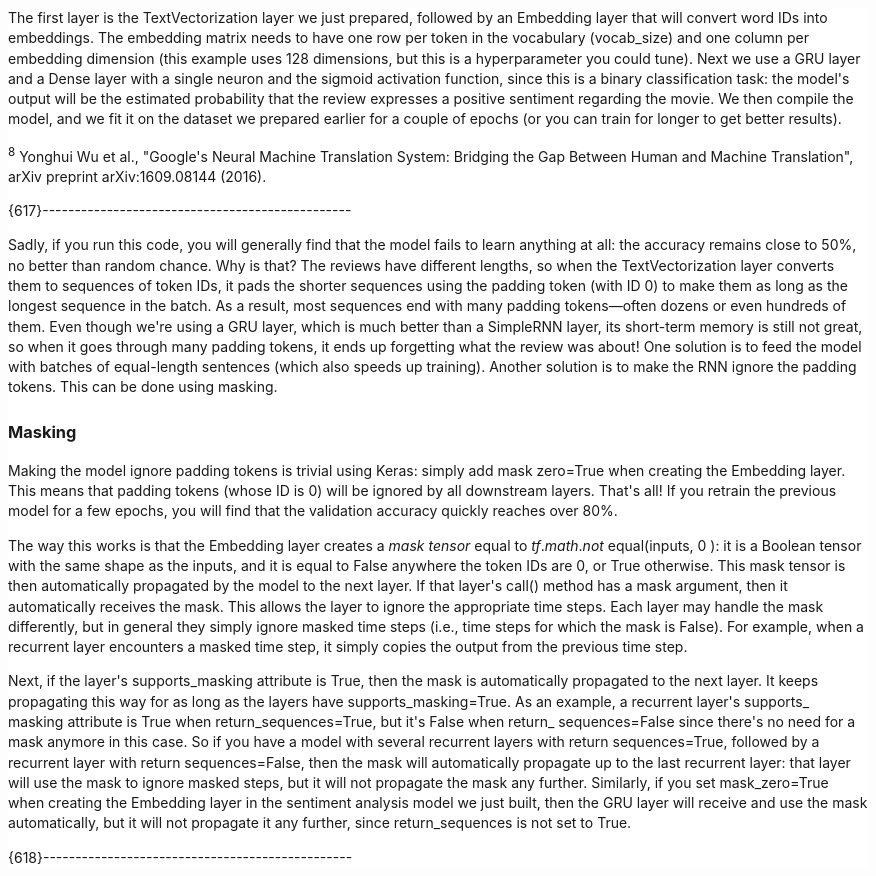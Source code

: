 The first layer is the TextVectorization layer we just prepared, followed by an Embedding layer that will convert word IDs into embeddings. The embedding matrix needs to have one row per token in the vocabulary (vocab\_size) and one column per embedding dimension (this example uses 128 dimensions, but this is a hyperparameter you could tune). Next we use a GRU layer and a Dense layer with a single neuron and the sigmoid activation function, since this is a binary classification task: the model's output will be the estimated probability that the review expresses a positive sentiment regarding the movie. We then compile the model, and we fit it on the dataset we prepared earlier for a couple of epochs (or you can train for longer to get better results).

<sup>8</sup> Yonghui Wu et al., "Google's Neural Machine Translation System: Bridging the Gap Between Human and Machine Translation", arXiv preprint arXiv:1609.08144 (2016).

{617}------------------------------------------------

Sadly, if you run this code, you will generally find that the model fails to learn anything at all: the accuracy remains close to 50%, no better than random chance. Why is that? The reviews have different lengths, so when the TextVectorization layer converts them to sequences of token IDs, it pads the shorter sequences using the padding token (with ID 0) to make them as long as the longest sequence in the batch. As a result, most sequences end with many padding tokens—often dozens or even hundreds of them. Even though we're using a GRU layer, which is much better than a SimpleRNN layer, its short-term memory is still not great, so when it goes through many padding tokens, it ends up forgetting what the review was about! One solution is to feed the model with batches of equal-length sentences (which also speeds up training). Another solution is to make the RNN ignore the padding tokens. This can be done using masking.

### **Masking**

Making the model ignore padding tokens is trivial using Keras: simply add mask zero=True when creating the Embedding layer. This means that padding tokens (whose ID is 0) will be ignored by all downstream layers. That's all! If you retrain the previous model for a few epochs, you will find that the validation accuracy quickly reaches over 80%.

The way this works is that the Embedding layer creates a *mask tensor* equal to  $tf.math.not$  equal(inputs,  $0$ ): it is a Boolean tensor with the same shape as the inputs, and it is equal to False anywhere the token IDs are 0, or True otherwise. This mask tensor is then automatically propagated by the model to the next layer. If that layer's call() method has a mask argument, then it automatically receives the mask. This allows the layer to ignore the appropriate time steps. Each layer may handle the mask differently, but in general they simply ignore masked time steps (i.e., time steps for which the mask is False). For example, when a recurrent layer encounters a masked time step, it simply copies the output from the previous time step.

Next, if the layer's supports\_masking attribute is True, then the mask is automatically propagated to the next layer. It keeps propagating this way for as long as the layers have supports\_masking=True. As an example, a recurrent layer's supports\_ masking attribute is True when return\_sequences=True, but it's False when return\_ sequences=False since there's no need for a mask anymore in this case. So if you have a model with several recurrent layers with return sequences=True, followed by a recurrent layer with return sequences=False, then the mask will automatically propagate up to the last recurrent layer: that layer will use the mask to ignore masked steps, but it will not propagate the mask any further. Similarly, if you set mask\_zero=True when creating the Embedding layer in the sentiment analysis model we just built, then the GRU layer will receive and use the mask automatically, but it will not propagate it any further, since return\_sequences is not set to True.

{618}------------------------------------------------
